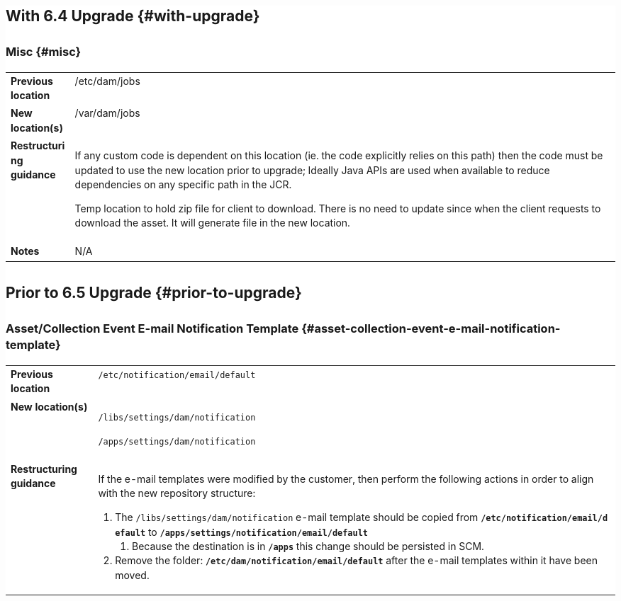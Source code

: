 ## With 6.4 Upgrade {#with-upgrade}

### Misc {#misc}

<table> 
 <tbody> 
  <tr> 
   <td><strong>Previous location</strong></td> 
   <td>/etc/dam/jobs</td> 
  </tr> 
  <tr> 
   <td><strong>New location(s)</strong></td> 
   <td>/var/dam/jobs</td> 
  </tr> 
  <tr> 
   <td><strong>Restructuring guidance</strong></td> 
   <td><p>If any custom code is dependent on this location (ie. the code explicitly relies on this path) then the code must be updated to use the new location prior to upgrade; Ideally Java APIs are used when available to reduce dependencies on any specific path in the JCR.</p> <p>Temp location to hold zip file for client to download. There is no need to update since when the client requests to download the asset. It will generate file in the new location.</p> </td> 
  </tr> 
  <tr> 
   <td><strong>Notes</strong></td> 
   <td>N/A</td> 
  </tr> 
 </tbody> 
</table>

## Prior to 6.5 Upgrade {#prior-to-upgrade}

### Asset/Collection Event E-mail Notification Template {#asset-collection-event-e-mail-notification-template}

<table> 
 <tbody> 
  <tr> 
   <td><strong>Previous location</strong></td> 
   <td><code>/etc/notification/email/default</code></td> 
  </tr> 
  <tr> 
   <td><strong>New location(s)</strong></td> 
   <td><p><code>/libs/settings/dam/notification</code></p> <p><code>/apps/settings/dam/notification</code></p> </td> 
  </tr> 
  <tr> 
   <td><strong>Restructuring guidance</strong></td> 
   <td><p>If the e-mail templates were modified by the customer, then perform the following actions in order to align with the new repository structure:</p> 
    <ol> 
     <li>The <code>/libs/settings/dam/notification</code> e-mail template should be copied from <strong><code>/etc/notification/email/default</code></strong> to <strong><code>/apps/settings/notification/email/default</code></strong> 
      <ol> 
       <li>Because the destination is in<strong> <code>/apps</code></strong> this change should be persisted in SCM.</li> 
      </ol> </li> 
     <li>Remove the folder: <strong><code>/etc/dam/notification/email/default</code></strong> after the e-mail templates within it have been moved.<br /> 
      <ol> 